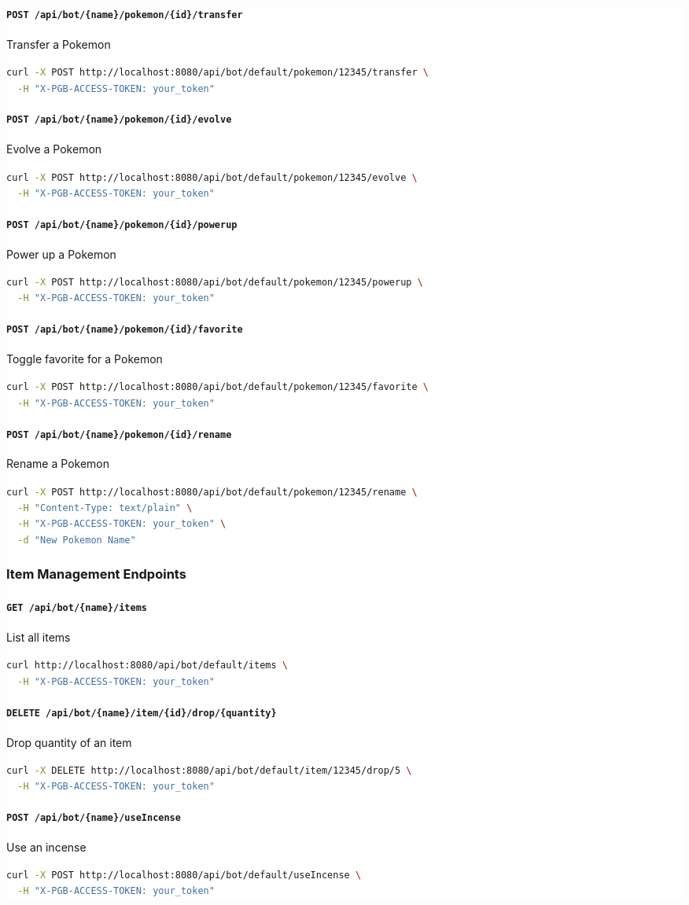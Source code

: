 #### `POST /api/bot/{name}/pokemon/{id}/transfer`
Transfer a Pokemon
```bash
curl -X POST http://localhost:8080/api/bot/default/pokemon/12345/transfer \
  -H "X-PGB-ACCESS-TOKEN: your_token"
```

#### `POST /api/bot/{name}/pokemon/{id}/evolve`
Evolve a Pokemon
```bash
curl -X POST http://localhost:8080/api/bot/default/pokemon/12345/evolve \
  -H "X-PGB-ACCESS-TOKEN: your_token"
```

#### `POST /api/bot/{name}/pokemon/{id}/powerup`
Power up a Pokemon
```bash
curl -X POST http://localhost:8080/api/bot/default/pokemon/12345/powerup \
  -H "X-PGB-ACCESS-TOKEN: your_token"
```

#### `POST /api/bot/{name}/pokemon/{id}/favorite`
Toggle favorite for a Pokemon
```bash
curl -X POST http://localhost:8080/api/bot/default/pokemon/12345/favorite \
  -H "X-PGB-ACCESS-TOKEN: your_token"
```

#### `POST /api/bot/{name}/pokemon/{id}/rename`
Rename a Pokemon
```bash
curl -X POST http://localhost:8080/api/bot/default/pokemon/12345/rename \
  -H "Content-Type: text/plain" \
  -H "X-PGB-ACCESS-TOKEN: your_token" \
  -d "New Pokemon Name"
```

### Item Management Endpoints

#### `GET /api/bot/{name}/items`
List all items
```bash
curl http://localhost:8080/api/bot/default/items \
  -H "X-PGB-ACCESS-TOKEN: your_token"
```

#### `DELETE /api/bot/{name}/item/{id}/drop/{quantity}`
Drop quantity of an item
```bash
curl -X DELETE http://localhost:8080/api/bot/default/item/12345/drop/5 \
  -H "X-PGB-ACCESS-TOKEN: your_token"
```

#### `POST /api/bot/{name}/useIncense`
Use an incense
```bash
curl -X POST http://localhost:8080/api/bot/default/useIncense \
  -H "X-PGB-ACCESS-TOKEN: your_token"
```
